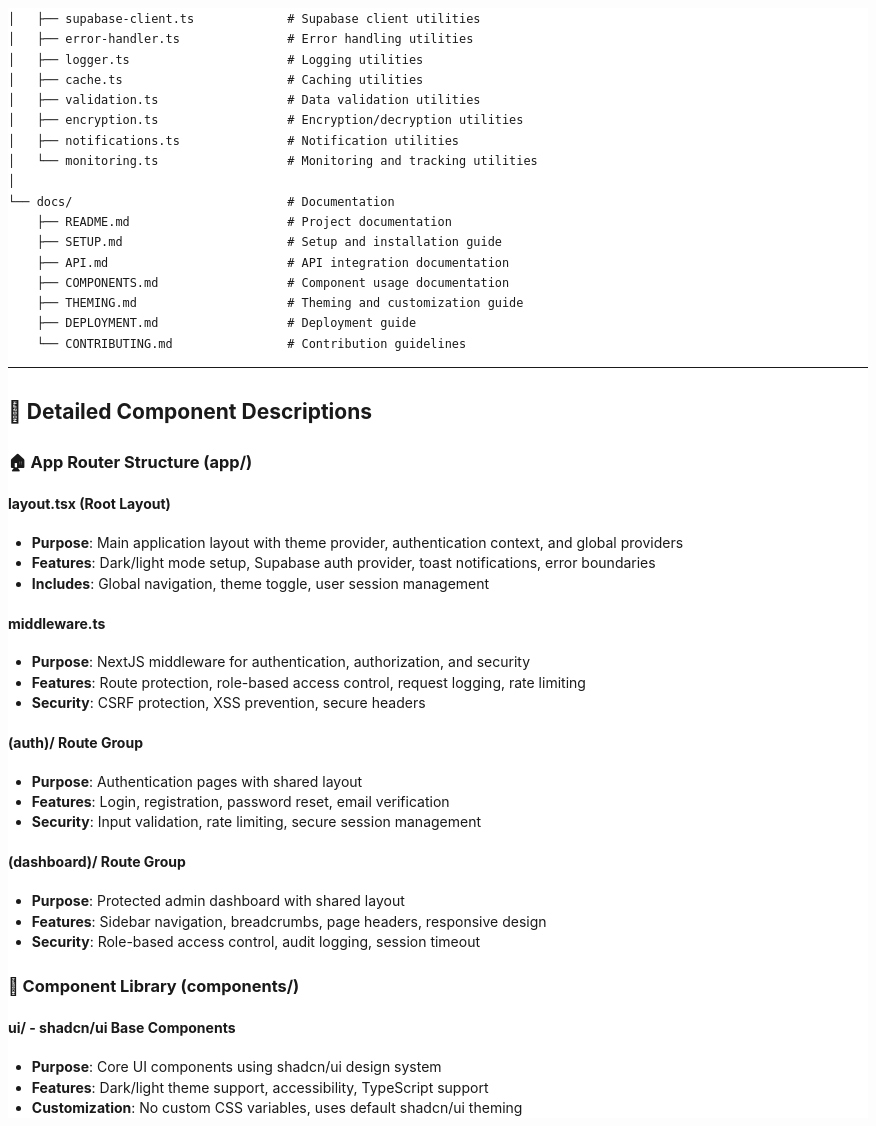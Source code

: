 ```
│   ├── supabase-client.ts             # Supabase client utilities
│   ├── error-handler.ts               # Error handling utilities
│   ├── logger.ts                      # Logging utilities
│   ├── cache.ts                       # Caching utilities
│   ├── validation.ts                  # Data validation utilities
│   ├── encryption.ts                  # Encryption/decryption utilities
│   ├── notifications.ts               # Notification utilities
│   └── monitoring.ts                  # Monitoring and tracking utilities
│
└── docs/                              # Documentation
    ├── README.md                      # Project documentation
    ├── SETUP.md                       # Setup and installation guide
    ├── API.md                         # API integration documentation
    ├── COMPONENTS.md                  # Component usage documentation
    ├── THEMING.md                     # Theming and customization guide
    ├── DEPLOYMENT.md                  # Deployment guide
    └── CONTRIBUTING.md                # Contribution guidelines
```

---

## **📁 Detailed Component Descriptions**

### **🏠 App Router Structure (app/)**

#### **layout.tsx (Root Layout)**
- **Purpose**: Main application layout with theme provider, authentication context, and global providers
- **Features**: Dark/light mode setup, Supabase auth provider, toast notifications, error boundaries
- **Includes**: Global navigation, theme toggle, user session management

#### **middleware.ts**
- **Purpose**: NextJS middleware for authentication, authorization, and security
- **Features**: Route protection, role-based access control, request logging, rate limiting
- **Security**: CSRF protection, XSS prevention, secure headers

#### **(auth)/ Route Group**
- **Purpose**: Authentication pages with shared layout
- **Features**: Login, registration, password reset, email verification
- **Security**: Input validation, rate limiting, secure session management

#### **(dashboard)/ Route Group**
- **Purpose**: Protected admin dashboard with shared layout
- **Features**: Sidebar navigation, breadcrumbs, page headers, responsive design
- **Security**: Role-based access control, audit logging, session timeout

### **🧩 Component Library (components/)**

#### **ui/ - shadcn/ui Base Components**
- **Purpose**: Core UI components using shadcn/ui design system
- **Features**: Dark/light theme support, accessibility, TypeScript support
- **Customization**: No custom CSS variables, uses default shadcn/ui theming
